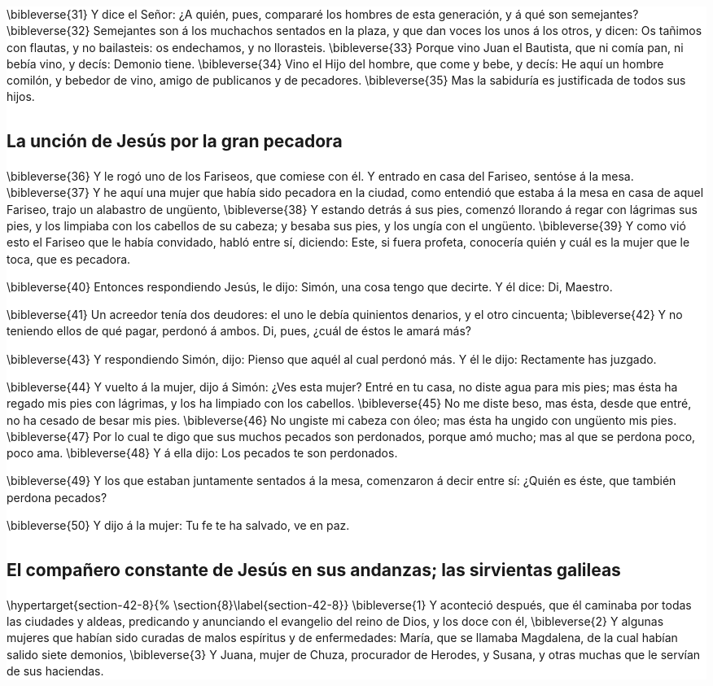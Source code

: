  
\bibleverse{31} Y dice el Señor: ¿A quién, pues, compararé los hombres de esta generación, y á qué son semejantes? 
\bibleverse{32} Semejantes son á los muchachos sentados en la plaza, y que dan voces los unos á los otros, y dicen: Os tañimos con flautas, y no bailasteis: os endechamos, y no llorasteis. 
\bibleverse{33} Porque vino Juan el Bautista, que ni comía pan, ni bebía vino, y decís: Demonio tiene. 
\bibleverse{34} Vino el Hijo del hombre, que come y bebe, y decís: He aquí un hombre comilón, y bebedor de vino, amigo de publicanos y de pecadores. 
\bibleverse{35} Mas la sabiduría es justificada de todos sus hijos.

## La unción de Jesús por la gran pecadora
 
\bibleverse{36} Y le rogó uno de los Fariseos, que comiese con él. Y entrado en casa del Fariseo, sentóse á la mesa. 
\bibleverse{37} Y he aquí una mujer que había sido pecadora en la ciudad, como entendió que estaba á la mesa en casa de aquel Fariseo, trajo un alabastro de ungüento, 
\bibleverse{38} Y estando detrás á sus pies, comenzó llorando á regar con lágrimas sus pies, y los limpiaba con los cabellos de su cabeza; y besaba sus pies, y los ungía con el ungüento. 
\bibleverse{39} Y como vió esto el Fariseo que le había convidado, habló entre sí, diciendo: Este, si fuera profeta, conocería quién y cuál es la mujer que le toca, que es pecadora.

 
\bibleverse{40} Entonces respondiendo Jesús, le dijo: Simón, una cosa tengo que decirte. Y él dice: Di, Maestro.

 
\bibleverse{41} Un acreedor tenía dos deudores: el uno le debía quinientos denarios, y el otro cincuenta; 
\bibleverse{42} Y no teniendo ellos de qué pagar, perdonó á ambos. Di, pues, ¿cuál de éstos le amará más?

 
\bibleverse{43} Y respondiendo Simón, dijo: Pienso que aquél al cual perdonó más. Y él le dijo: Rectamente has juzgado.

 
\bibleverse{44} Y vuelto á la mujer, dijo á Simón: ¿Ves esta mujer? Entré en tu casa, no diste agua para mis pies; mas ésta ha regado mis pies con lágrimas, y los ha limpiado con los cabellos. 
\bibleverse{45} No me diste beso, mas ésta, desde que entré, no ha cesado de besar mis pies. 
\bibleverse{46} No ungiste mi cabeza con óleo; mas ésta ha ungido con ungüento mis pies. 
\bibleverse{47} Por lo cual te digo que sus muchos pecados son perdonados, porque amó mucho; mas al que se perdona poco, poco ama. 
\bibleverse{48} Y á ella dijo: Los pecados te son perdonados.

 
\bibleverse{49} Y los que estaban juntamente sentados á la mesa, comenzaron á decir entre sí: ¿Quién es éste, que también perdona pecados?

 
\bibleverse{50} Y dijo á la mujer: Tu fe te ha salvado, ve en paz. 

## El compañero constante de Jesús en sus andanzas; las sirvientas galileas
\hypertarget{section-42-8}{%
\section{8}\label{section-42-8}}
\bibleverse{1} Y aconteció después, que él caminaba por todas las ciudades y aldeas, predicando y anunciando el evangelio del reino de Dios, y los doce con él, 
\bibleverse{2} Y algunas mujeres que habían sido curadas de malos espíritus y de enfermedades: María, que se llamaba Magdalena, de la cual habían salido siete demonios, 
\bibleverse{3} Y Juana, mujer de Chuza, procurador de Herodes, y Susana, y otras muchas que le servían de sus haciendas.
